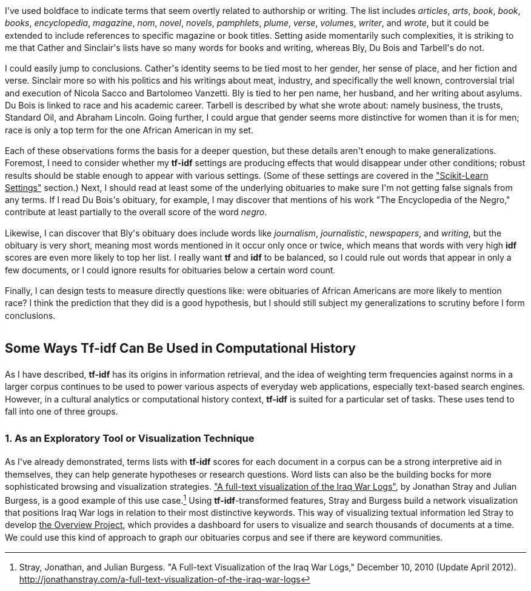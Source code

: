 
I've used boldface to indicate terms that seem overtly related to authorship or writing. The list includes _articles_, _arts_, _book_, _book_, _books_, _encyclopedia_, _magazine_, _nom_, _novel_, _novels_, _pamphlets_, _plume_, _verse_, _volumes_, _writer_, and _wrote_, but it could be extended to include references to specific magazine or book titles. Setting aside momentarily such complexities, it is striking to me that Cather and Sinclair's lists have so many words for books and writing, whereas Bly, Du Bois and Tarbell's do not.

I could easily jump to conclusions. Cather's identity seems to be tied most to her gender, her sense of place, and her fiction and verse. Sinclair more so with his politics and his writings about meat, industry, and specifically the well known, controversial trial and execution of Nicola Sacco and Bartolomeo Vanzetti. Bly is tied to her pen name, her husband, and her writing about asylums. Du Bois is linked to race and his academic career. Tarbell is described by what she wrote about: namely business, the trusts, Standard Oil, and Abraham Lincoln. Going further, I could argue that gender seems more distinctive for women than it is for men; race is only a top term for the one African American in my set.

Each of these observations forms the basis for a deeper question, but these details aren't enough to make generalizations. Foremost, I need to consider whether my __tf-idf__ settings are producing effects that would disappear under other conditions; robust results should be stable enough to appear with various settings. (Some of these settings are covered in the ["Scikit-Learn Settings"](#scikit-learn-settings) section.) Next, I should read at least some of the underlying obituaries to make sure I'm not getting false signals from any terms. If I read Du Bois's obituary, for example, I may discover that mentions of his work "The Encyclopedia of the Negro," contribute at least partially to the overall score of the word _negro_.

Likewise, I can discover that Bly's obituary does include words like _journalism_, _journalistic_, _newspapers_, and _writing_, but the obituary is very short, meaning most words mentioned in it occur only once or twice, which means that words with very high __idf__ scores are even more likely to top her list. I really want __tf__ and __idf__ to be balanced, so I could rule out words that appear in only a few documents, or I could ignore results for obituaries below a certain word count.

Finally, I can design tests to measure directly questions like: were obituaries of African Americans are more likely to mention race? I think the prediction that they did is a good hypothesis, but I should still subject my generalizations to scrutiny before I form conclusions.

## Some Ways Tf-idf Can Be Used in Computational History

As I have described, __tf-idf__ has its origins in information retrieval, and the idea of weighting term frequencies against norms in a larger corpus continues to be used to power various aspects of everyday web applications, especially text-based search engines. However, in a cultural analytics or computational history context, __tf-idf__ is suited for a particular set of tasks. These uses tend to fall into one of three groups.

### 1. As an Exploratory Tool or Visualization Technique

As I've already demonstrated, terms lists with __tf-idf__ scores for each document in a corpus can be a strong interpretive aid in themselves, they can help generate hypotheses or research questions. Word lists can also be the building bocks for more sophisticated browsing and visualization strategies. ["A full-text visualization of the Iraq War Logs"](http://jonathanstray.com/a-full-text-visualization-of-the-iraq-war-logs), by Jonathan Stray and Julian Burgess, is a good example of this use case.[^11] Using __tf-idf__-transformed features, Stray and Burgess build a network visualization that positions Iraq War logs in relation to their most distinctive keywords. This way of visualizing textual information led Stray to develop [the Overview Project](https://www.overviewdocs.com), which provides a dashboard for users to visualize and search thousands of documents at a time. We could use this kind of approach to graph our obituaries corpus and see if there are keyword communities.


[^1]: Underwood, Ted. "Identifying diction that characterizes an author or genre: why Dunning's may not be the best method," _The Stone and the Shell_, November 9, 2011. <https://tedunderwood.com/2011/11/09/identifying-the-terms-that-characterize-an-author-or-genre-why-dunnings-may-not-be-the-best-method/>
[^2]: Bennett, Jessica, and Amisha Padnani. "Overlooked," March 8, 2018. <https://www.nytimes.com/interactive/2018/obituaries/overlooked.html>
[^3]: This dataset is from a version of _The New York Times_ "On This Day" website that hasn't been updated since January 31, 2011, and it has been replaced by a newer, sleeker blog located at [https://learning.blogs.nytimes.com/on-this-day/](https://learning.blogs.nytimes.com/on-this-day/). What's left on the older "On This Day" Website is a static .html file for each day of the year (0101.html, 0102.html, etc.), including a static page for February 29th (0229.html). Content appears to have been overwritten whenever it was last updated, so there are no archives of content by year. Presumably, the "On This Day" entries for January 1 - January 31 were last updated on their corresponding days in 2011. Meanwhile, February 1 - December 31 were probably last updated on their corresponding days in 2010. The page representing February 29 was probably last updated on February 29, 2008.
[^4]: Spärck Jones, Karen. "A Statistical Interpretation of Term Specificity and Its Application in Retrieval." _Journal of Documentation_ vol. 28, no. 1 (1972): 16.
[^5]: Bowles, Nellie. "Overlooked No More: Karen Sparck Jones, Who Established the Basis for Search Engines" _The New York Times_, January 2, 2019. <https://www.nytimes.com/2019/01/02/obituaries/karen-sparck-jones-overlooked.html>
[^6]: "Nellie Bly, Journalist, Dies of Pneumonia" _The New York Times_, January 28, 1922, 11. <https://www.nytimes.com>
[^7]: Documentation for TfidfVectorizer. <https://scikit-learn.org/stable/modules/generated/sklearn.feature_extraction.text.TfidfVectorizer.html>
[^8]: Schmidt, Ben. "Do Digital Humanists Need to Understand Algorithms?" _Debates in the Digital Humanities 2016_. Online edition. (Minneapois: University of Minnesota Press): n.p. <http://dhdebates.gc.cuny.edu/debates/text/99>
[^9]: van Rossum,  Guido, Barry Warsaw, and Nick Coghlan. "PEP 8 -- Style Guide for Python Code." July 5, 2001. Updated July 2013. <https://www.python.org/dev/peps/pep-0008/>
[^10]: "Ida M. Tarbell, 86, Dies in Bridgeport" _The New York Times_, January 7, 1944, 17. <https://www.nytimes.com>; "Nellie Bly, Journalist, Dies of Pneumonia" _The New York Times_, January 28, 1922, 11. <https://www.nytimes.com>; "W. E. B. DuBois Dies in Ghana; Negro Leader and Author, 95" _The New York Times_, August 28, 1963, 27. <https://www.nytimes.com>; Whitman, Alden. "Upton Sinclair, Author, Dead; Crusader for Social Justice, 90" _The New York Times_, November 26, 1968, 1, 34. <https://www.nytimes.com>; "Willa Cather Dies; Noted Novelist, 70" _The New York Times_, April 25, 1947, 21. <https://www.nytimes.com>
[^11]: Stray, Jonathan, and Julian Burgess. "A Full-text Visualization of the Iraq War Logs," December 10, 2010 (Update April 2012). <http://jonathanstray.com/a-full-text-visualization-of-the-iraq-war-logs>
[^12]: Manning, C.D., P. Raghavan, and H. Schütze, _Introduction to Information Retrieval_. (Cambridge: Cambridge University Press, 2008): 118-120.
[^13]: Beckman, Milo. "These Are The Phrases Each GOP Candidate Repeats Most," _FiveThirtyEight_, March 10, 2016. <https://fivethirtyeight.com/features/these-are-the-phrases-each-gop-candidate-repeats-most/>
[^14]: Bondi, Marina, and Mike Scott, eds. _Keyness in Texts_. (Philadelphia: John Benjamins, 2010).
[^15]: __Tf-idf__ is not typically a recommended pre-processing step when generating topic models. See <https://datascience.stackexchange.com/questions/21950/why-we-should-not-feed-lda-with-tfidf>
[^16]: Schmidt, Ben. "Words Alone: Dismantling Topic Models in the Humanities," _Journal of Digital Humanities_. Vol. 2, No. 1 (2012): n.p. <http://journalofdigitalhumanities.org/2-1/words-alone-by-benjamin-m-schmidt/>
[^17]: Mihalcea, Rada, and Paul Tarau. "Textrank: Bringing order into text." In _Proceedings of the 2004 conference on empirical methods in natural language processing_. 2004.